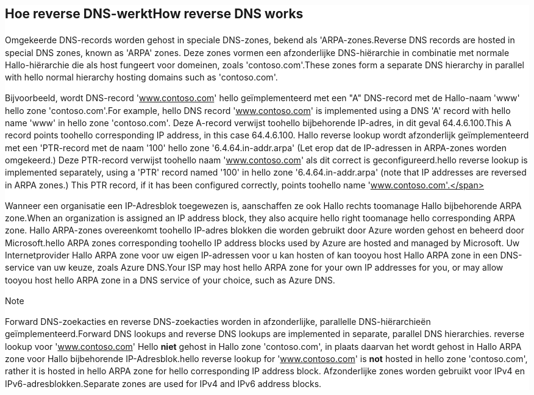 ## <a name="how-reverse-dns-works"></a><span data-ttu-id="c71c0-111">Hoe reverse DNS-werkt</span><span class="sxs-lookup"><span data-stu-id="c71c0-111">How reverse DNS works</span></span>

<span data-ttu-id="c71c0-112">Omgekeerde DNS-records worden gehost in speciale DNS-zones, bekend als 'ARPA-zones.</span><span class="sxs-lookup"><span data-stu-id="c71c0-112">Reverse DNS records are hosted in special DNS zones, known as 'ARPA' zones.</span></span>  <span data-ttu-id="c71c0-113">Deze zones vormen een afzonderlijke DNS-hiërarchie in combinatie met normale Hallo-hiërarchie die als host fungeert voor domeinen, zoals 'contoso.com'.</span><span class="sxs-lookup"><span data-stu-id="c71c0-113">These zones form a separate DNS hierarchy in parallel with hello normal hierarchy hosting domains such as 'contoso.com'.</span></span>

<span data-ttu-id="c71c0-114">Bijvoorbeeld, wordt DNS-record 'www.contoso.com' hello geïmplementeerd met een "A" DNS-record met de Hallo-naam 'www' hello zone 'contoso.com'.</span><span class="sxs-lookup"><span data-stu-id="c71c0-114">For example, hello DNS record 'www.contoso.com' is implemented using a DNS 'A' record with hello name 'www' in hello zone 'contoso.com'.</span></span>  <span data-ttu-id="c71c0-115">Deze A-record verwijst toohello bijbehorende IP-adres, in dit geval 64.4.6.100.</span><span class="sxs-lookup"><span data-stu-id="c71c0-115">This A record points toohello corresponding IP address, in this case 64.4.6.100.</span></span>  <span data-ttu-id="c71c0-116">Hallo reverse lookup wordt afzonderlijk geïmplementeerd met een 'PTR-record met de naam '100' hello zone '6.4.64.in-addr.arpa' (Let erop dat de IP-adressen in ARPA-zones worden omgekeerd.)  Deze PTR-record verwijst toohello naam 'www.contoso.com' als dit correct is geconfigureerd.</span><span class="sxs-lookup"><span data-stu-id="c71c0-116">hello reverse lookup is implemented separately, using a 'PTR' record named '100' in hello zone '6.4.64.in-addr.arpa' (note that IP addresses are reversed in ARPA zones.)  This PTR record, if it has been configured correctly, points toohello name 'www.contoso.com'.</span></span>

<span data-ttu-id="c71c0-117">Wanneer een organisatie een IP-Adresblok toegewezen is, aanschaffen ze ook Hallo rechts toomanage Hallo bijbehorende ARPA zone.</span><span class="sxs-lookup"><span data-stu-id="c71c0-117">When an organization is assigned an IP address block, they also acquire hello right toomanage hello corresponding ARPA zone.</span></span> <span data-ttu-id="c71c0-118">Hallo ARPA-zones overeenkomt toohello IP-adres blokken die worden gebruikt door Azure worden gehost en beheerd door Microsoft.</span><span class="sxs-lookup"><span data-stu-id="c71c0-118">hello ARPA zones corresponding toohello IP address blocks used by Azure are hosted and managed by Microsoft.</span></span> <span data-ttu-id="c71c0-119">Uw Internetprovider Hallo ARPA zone voor uw eigen IP-adressen voor u kan hosten of kan tooyou host Hallo ARPA zone in een DNS-service van uw keuze, zoals Azure DNS.</span><span class="sxs-lookup"><span data-stu-id="c71c0-119">Your ISP may host hello ARPA zone for your own IP addresses for you, or may allow tooyou host hello ARPA zone in a DNS service of your choice, such as Azure DNS.</span></span>

> [!NOTE]
> <span data-ttu-id="c71c0-120">Forward DNS-zoekacties en reverse DNS-zoekacties worden in afzonderlijke, parallelle DNS-hiërarchieën geïmplementeerd.</span><span class="sxs-lookup"><span data-stu-id="c71c0-120">Forward DNS lookups and reverse DNS lookups are implemented in separate, parallel DNS hierarchies.</span></span> <span data-ttu-id="c71c0-121">reverse lookup voor 'www.contoso.com' Hello **niet** gehost in Hallo zone 'contoso.com', in plaats daarvan het wordt gehost in Hallo ARPA zone voor Hallo bijbehorende IP-Adresblok.</span><span class="sxs-lookup"><span data-stu-id="c71c0-121">hello reverse lookup for 'www.contoso.com' is **not** hosted in hello zone 'contoso.com', rather it is hosted in hello ARPA zone for hello corresponding IP address block.</span></span> <span data-ttu-id="c71c0-122">Afzonderlijke zones worden gebruikt voor IPv4 en IPv6-adresblokken.</span><span class="sxs-lookup"><span data-stu-id="c71c0-122">Separate zones are used for IPv4 and IPv6 address blocks.</span></span>

